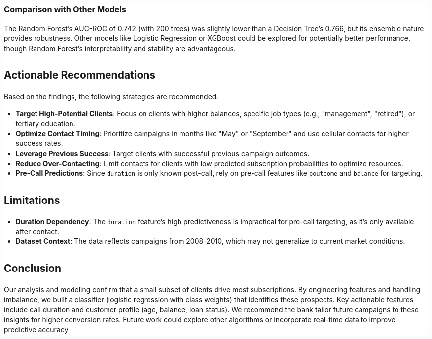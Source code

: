 ### Comparison with Other Models
The Random Forest’s AUC-ROC of 0.742 (with 200 trees) was slightly lower than a Decision Tree’s 0.766, but its ensemble nature provides robustness. Other models like Logistic Regression or XGBoost could be explored for potentially better performance, though Random Forest’s interpretability and stability are advantageous.

## Actionable Recommendations
Based on the findings, the following strategies are recommended:
- **Target High-Potential Clients**: Focus on clients with higher balances, specific job types (e.g., "management", "retired"), or tertiary education.
- **Optimize Contact Timing**: Prioritize campaigns in months like "May" or "September" and use cellular contacts for higher success rates.
- **Leverage Previous Success**: Target clients with successful previous campaign outcomes.
- **Reduce Over-Contacting**: Limit contacts for clients with low predicted subscription probabilities to optimize resources.
- **Pre-Call Predictions**: Since `duration` is only known post-call, rely on pre-call features like `poutcome` and `balance` for targeting.

## Limitations
- **Duration Dependency**: The `duration` feature’s high predictiveness is impractical for pre-call targeting, as it’s only available after contact.
- **Dataset Context**: The data reflects campaigns from 2008-2010, which may not generalize to current market conditions.

## Conclusion
Our analysis and modeling confirm that a small subset of clients drive most subscriptions. By engineering features and handling imbalance, we built a classifier (logistic regression with class weights) that identifies these prospects. Key actionable features include call duration and customer profile (age, balance, loan status). We recommend the bank tailor future campaigns to these insights for higher conversion rates.
Future work could explore other algorithms or incorporate real-time data to improve predictive accuracy
